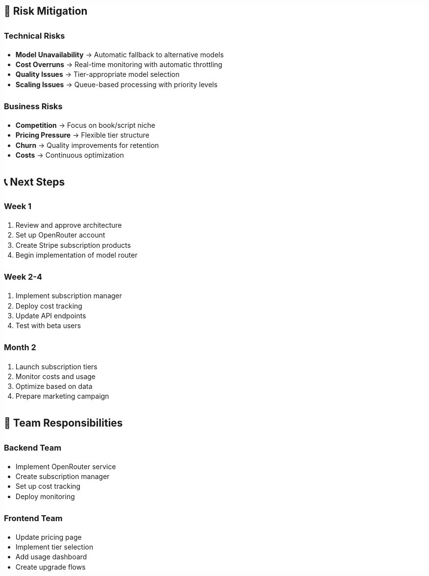 ## 🚨 Risk Mitigation

### Technical Risks
- **Model Unavailability** → Automatic fallback to alternative models
- **Cost Overruns** → Real-time monitoring with automatic throttling
- **Quality Issues** → Tier-appropriate model selection
- **Scaling Issues** → Queue-based processing with priority levels

### Business Risks
- **Competition** → Focus on book/script niche
- **Pricing Pressure** → Flexible tier structure
- **Churn** → Quality improvements for retention
- **Costs** → Continuous optimization

## 📞 Next Steps

### Week 1
1. Review and approve architecture
2. Set up OpenRouter account
3. Create Stripe subscription products
4. Begin implementation of model router

### Week 2-4
1. Implement subscription manager
2. Deploy cost tracking
3. Update API endpoints
4. Test with beta users

### Month 2
1. Launch subscription tiers
2. Monitor costs and usage
3. Optimize based on data
4. Prepare marketing campaign

## 🤝 Team Responsibilities

### Backend Team
- Implement OpenRouter service
- Create subscription manager
- Set up cost tracking
- Deploy monitoring

### Frontend Team
- Update pricing page
- Implement tier selection
- Add usage dashboard
- Create upgrade flows
